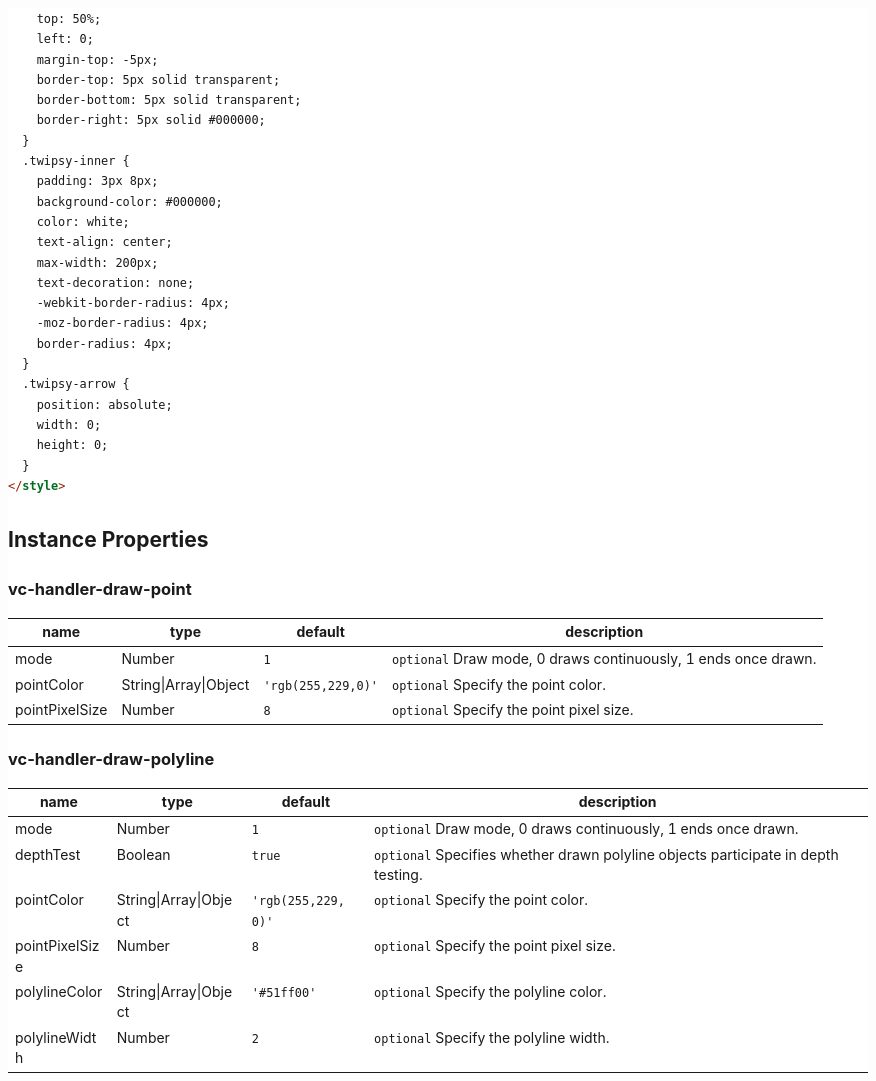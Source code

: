 ```html
    top: 50%;
    left: 0;
    margin-top: -5px;
    border-top: 5px solid transparent;
    border-bottom: 5px solid transparent;
    border-right: 5px solid #000000;
  }
  .twipsy-inner {
    padding: 3px 8px;
    background-color: #000000;
    color: white;
    text-align: center;
    max-width: 200px;
    text-decoration: none;
    -webkit-border-radius: 4px;
    -moz-border-radius: 4px;
    border-radius: 4px;
  }
  .twipsy-arrow {
    position: absolute;
    width: 0;
    height: 0;
  }
</style>
```

## Instance Properties

### vc-handler-draw-point

| name           | type                  | default            | description                                                    |
| -------------- | --------------------- | ------------------ | -------------------------------------------------------------- |
| mode           | Number                | `1`                | `optional` Draw mode, 0 draws continuously, 1 ends once drawn. |
| pointColor     | String\|Array\|Object | `'rgb(255,229,0)'` | `optional` Specify the point color.                            |
| pointPixelSize | Number                | `8`                | `optional` Specify the point pixel size.                       |

### vc-handler-draw-polyline

| name           | type                  | default            | description                                                                       |
| -------------- | --------------------- | ------------------ | --------------------------------------------------------------------------------- |
| mode           | Number                | `1`                | `optional` Draw mode, 0 draws continuously, 1 ends once drawn.                    |
| depthTest      | Boolean               | `true`             | `optional` Specifies whether drawn polyline objects participate in depth testing. |
| pointColor     | String\|Array\|Object | `'rgb(255,229,0)'` | `optional` Specify the point color.                                               |
| pointPixelSize | Number                | `8`                | `optional` Specify the point pixel size.                                          |
| polylineColor  | String\|Array\|Object | `'#51ff00'`        | `optional` Specify the polyline color.                                            |
| polylineWidth  | Number                | `2`                | `optional` Specify the polyline width.                                            |
